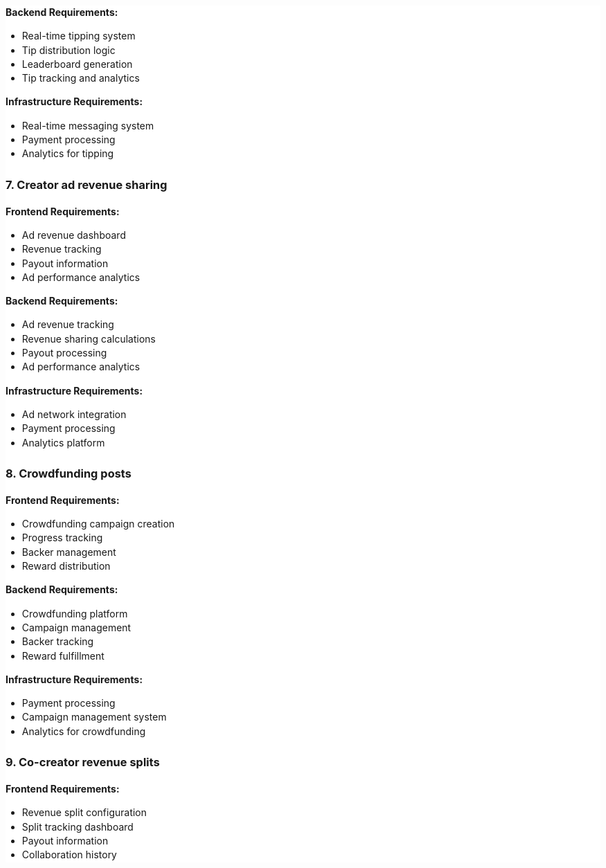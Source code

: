 **Backend Requirements:**
- Real-time tipping system
- Tip distribution logic
- Leaderboard generation
- Tip tracking and analytics

**Infrastructure Requirements:**
- Real-time messaging system
- Payment processing
- Analytics for tipping

### 7. Creator ad revenue sharing
**Frontend Requirements:**
- Ad revenue dashboard
- Revenue tracking
- Payout information
- Ad performance analytics

**Backend Requirements:**
- Ad revenue tracking
- Revenue sharing calculations
- Payout processing
- Ad performance analytics

**Infrastructure Requirements:**
- Ad network integration
- Payment processing
- Analytics platform

### 8. Crowdfunding posts
**Frontend Requirements:**
- Crowdfunding campaign creation
- Progress tracking
- Backer management
- Reward distribution

**Backend Requirements:**
- Crowdfunding platform
- Campaign management
- Backer tracking
- Reward fulfillment

**Infrastructure Requirements:**
- Payment processing
- Campaign management system
- Analytics for crowdfunding

### 9. Co-creator revenue splits
**Frontend Requirements:**
- Revenue split configuration
- Split tracking dashboard
- Payout information
- Collaboration history
